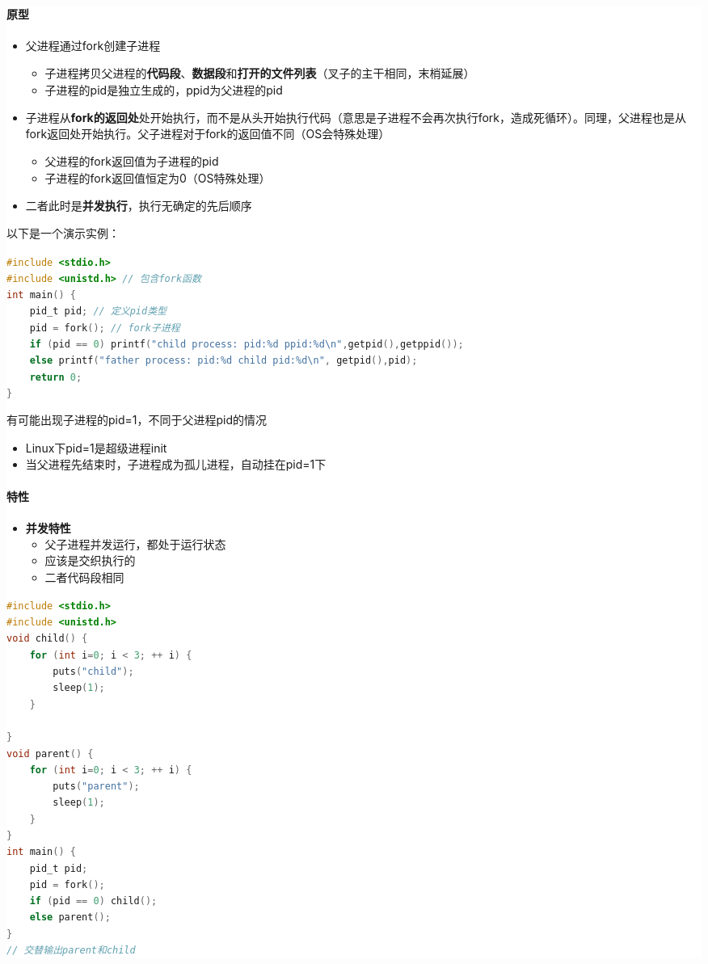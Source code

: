#### 原型

+ 父进程通过fork创建子进程
  + 子进程拷贝父进程的**代码段**、**数据段**和**打开的文件列表**（叉子的主干相同，末梢延展）
  + 子进程的pid是独立生成的，ppid为父进程的pid
+ 子进程从**fork的返回处**处开始执行，而不是从头开始执行代码（意思是子进程不会再次执行fork，造成死循环）。同理，父进程也是从fork返回处开始执行。父子进程对于fork的返回值不同（OS会特殊处理）
  + 父进程的fork返回值为子进程的pid
  + 子进程的fork返回值恒定为0（OS特殊处理）

+ 二者此时是**并发执行**，执行无确定的先后顺序

以下是一个演示实例：

```c
#include <stdio.h>
#include <unistd.h> // 包含fork函数
int main() {
    pid_t pid; // 定义pid类型
    pid = fork(); // fork子进程
    if (pid == 0) printf("child process: pid:%d ppid:%d\n",getpid(),getppid());
    else printf("father process: pid:%d child pid:%d\n", getpid(),pid);
    return 0;
}
```

有可能出现子进程的pid=1，不同于父进程pid的情况

+ Linux下pid=1是超级进程init
+ 当父进程先结束时，子进程成为孤儿进程，自动挂在pid=1下

#### 特性

+ **并发特性**
  + 父子进程并发运行，都处于运行状态
  + 应该是交织执行的
  + 二者代码段相同

```c
#include <stdio.h>
#include <unistd.h>
void child() {
    for (int i=0; i < 3; ++ i) {
        puts("child");
        sleep(1);
    }

}
void parent() {
    for (int i=0; i < 3; ++ i) {
        puts("parent");
        sleep(1);
    }
}
int main() {
    pid_t pid;
    pid = fork();
    if (pid == 0) child();
    else parent();
}
// 交替输出parent和child
```
